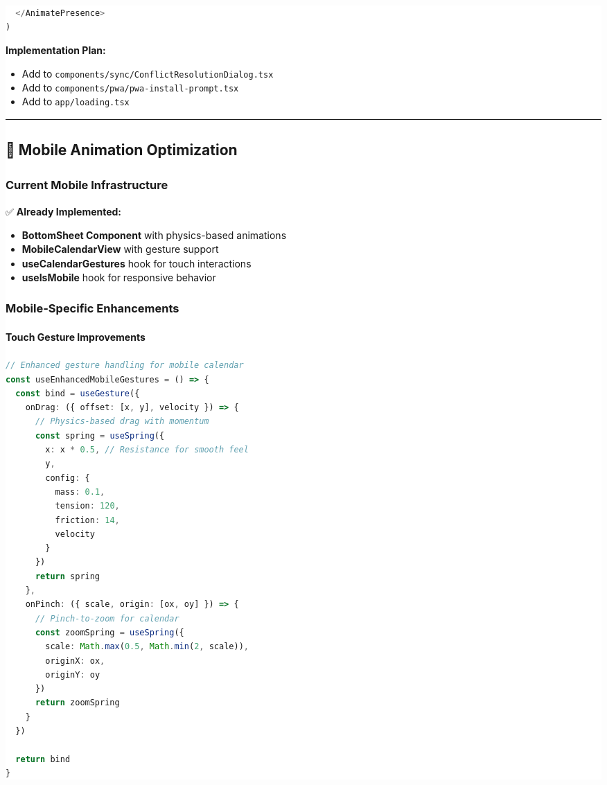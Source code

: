 ```typescript
  </AnimatePresence>
)
```

**Implementation Plan:**
- Add to `components/sync/ConflictResolutionDialog.tsx`
- Add to `components/pwa/pwa-install-prompt.tsx`
- Add to `app/loading.tsx`

---

## 📱 **Mobile Animation Optimization**

### **Current Mobile Infrastructure**
✅ **Already Implemented:**
- **BottomSheet Component** with physics-based animations
- **MobileCalendarView** with gesture support
- **useCalendarGestures** hook for touch interactions
- **useIsMobile** hook for responsive behavior

### **Mobile-Specific Enhancements**

#### **Touch Gesture Improvements**
```typescript
// Enhanced gesture handling for mobile calendar
const useEnhancedMobileGestures = () => {
  const bind = useGesture({
    onDrag: ({ offset: [x, y], velocity }) => {
      // Physics-based drag with momentum
      const spring = useSpring({
        x: x * 0.5, // Resistance for smooth feel
        y,
        config: {
          mass: 0.1,
          tension: 120,
          friction: 14,
          velocity
        }
      })
      return spring
    },
    onPinch: ({ scale, origin: [ox, oy] }) => {
      // Pinch-to-zoom for calendar
      const zoomSpring = useSpring({
        scale: Math.max(0.5, Math.min(2, scale)),
        originX: ox,
        originY: oy
      })
      return zoomSpring
    }
  })

  return bind
}
```
